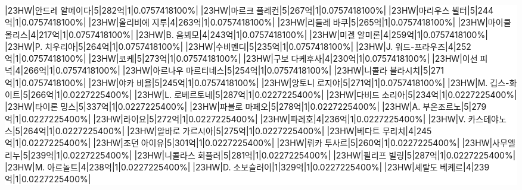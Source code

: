 |23HW|안드레 알메이다|5|282억|1|0.0757418100%|
|23HW|마르크 플레컨|5|267억|1|0.0757418100%|
|23HW|마리우스 뷜터|5|244억|1|0.0757418100%|
|23HW|올리비에 지루|4|263억|1|0.0757418100%|
|23HW|리들레 바쿠|5|265억|1|0.0757418100%|
|23HW|마이클 올리스|4|217억|1|0.0757418100%|
|23HW|B. 음뵈모|4|243억|1|0.0757418100%|
|23HW|미겔 알미론|4|259억|1|0.0757418100%|
|23HW|P. 치우리아|5|264억|1|0.0757418100%|
|23HW|수비멘디|5|235억|1|0.0757418100%|
|23HW|J. 워드-프라우즈|4|252억|1|0.0757418100%|
|23HW|코케|5|273억|1|0.0757418100%|
|23HW|구보 다케후사|4|230억|1|0.0757418100%|
|23HW|이선 피넉|4|266억|1|0.0757418100%|
|23HW|아르나우 마르티네스|5|254억|1|0.0757418100%|
|23HW|니콜라 블라시치|5|271억|1|0.0757418100%|
|23HW|야카 비욜|5|245억|1|0.0757418100%|
|23HW|앙토니 로지야|5|271억|1|0.0757418100%|
|23HW|M. 깁스-화이트|5|266억|1|0.0227225400%|
|23HW|L. 로베르토네|5|287억|1|0.0227225400%|
|23HW|다비드 소리아|5|234억|1|0.0227225400%|
|23HW|타이론 밍스|5|337억|1|0.0227225400%|
|23HW|파블로 마페오|5|278억|1|0.0227225400%|
|23HW|A. 부온조르노|5|279억|1|0.0227225400%|
|23HW|라이요|5|272억|1|0.0227225400%|
|23HW|파레호|4|236억|1|0.0227225400%|
|23HW|V. 카스테야노스|5|264억|1|0.0227225400%|
|23HW|알바로 가르시아|5|275억|1|0.0227225400%|
|23HW|베다트 무리치|4|245억|1|0.0227225400%|
|23HW|조던 아이유|5|301억|1|0.0227225400%|
|23HW|뤼카 투사르|5|260억|1|0.0227225400%|
|23HW|사무엘 리누|5|239억|1|0.0227225400%|
|23HW|니콜라스 회플러|5|281억|1|0.0227225400%|
|23HW|필리프 빌링|5|287억|1|0.0227225400%|
|23HW|M. 아르놀트|4|238억|1|0.0227225400%|
|23HW|D. 소보슬러이|1|329억|1|0.0227225400%|
|23HW|셰랄도 베케르|4|239억|1|0.0227225400%|